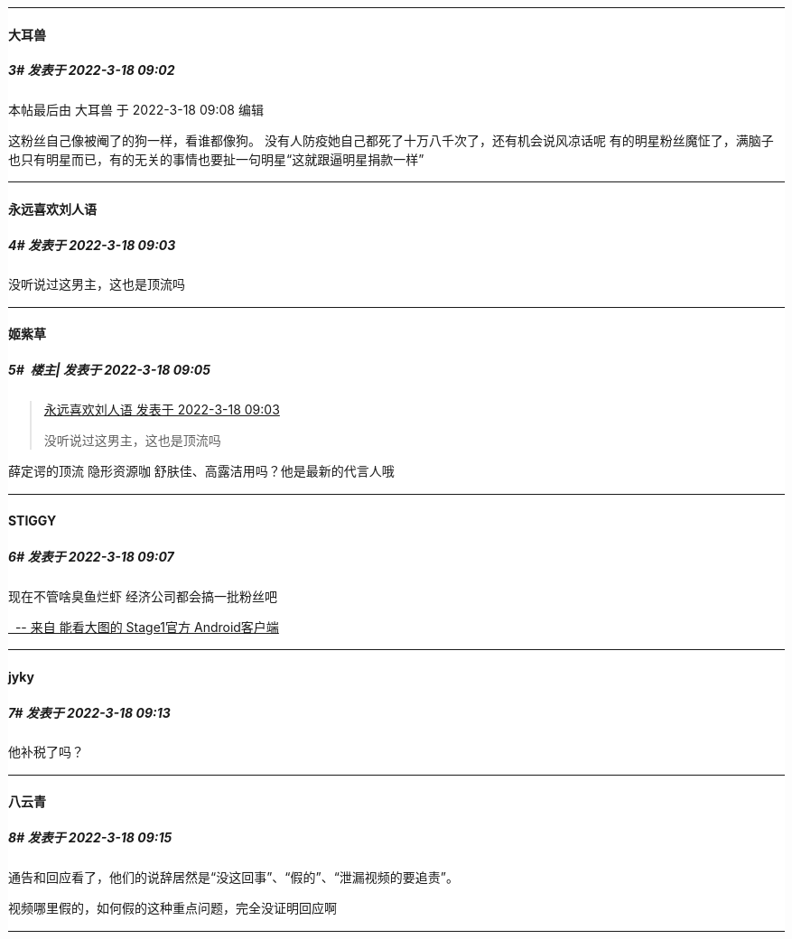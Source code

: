 *****

####  大耳兽  
##### 3#       发表于 2022-3-18 09:02

 本帖最后由 大耳兽 于 2022-3-18 09:08 编辑 

这粉丝自己像被阉了的狗一样，看谁都像狗。
没有人防疫她自己都死了十万八千次了，还有机会说风凉话呢
有的明星粉丝魔怔了，满脑子也只有明星而已，有的无关的事情也要扯一句明星“这就跟逼明星捐款一样” 

*****

####  永远喜欢刘人语  
##### 4#       发表于 2022-3-18 09:03

没听说过这男主，这也是顶流吗

*****

####  姬紫草  
##### 5#         楼主| 发表于 2022-3-18 09:05

<blockquote><a href="httphttps://bbs.saraba1st.com/2b/forum.php?mod=redirect&amp;goto=findpost&amp;pid=55087820&amp;ptid=2058555" target="_blank">永远喜欢刘人语 发表于 2022-3-18 09:03</a>

没听说过这男主，这也是顶流吗</blockquote>
薛定谔的顶流 隐形资源咖 舒肤佳、高露洁用吗？他是最新的代言人哦

*****

####  STIGGY  
##### 6#       发表于 2022-3-18 09:07

现在不管啥臭鱼烂虾 经济公司都会搞一批粉丝吧

[  -- 来自 能看大图的 Stage1官方 Android客户端](https://www.coolapk.com/apk/140634)

*****

####  jyky  
##### 7#       发表于 2022-3-18 09:13

他补税了吗？

*****

####  八云青  
##### 8#       发表于 2022-3-18 09:15

通告和回应看了，他们的说辞居然是“没这回事”、“假的”、“泄漏视频的要追责”。

视频哪里假的，如何假的这种重点问题，完全没证明回应啊

*****
